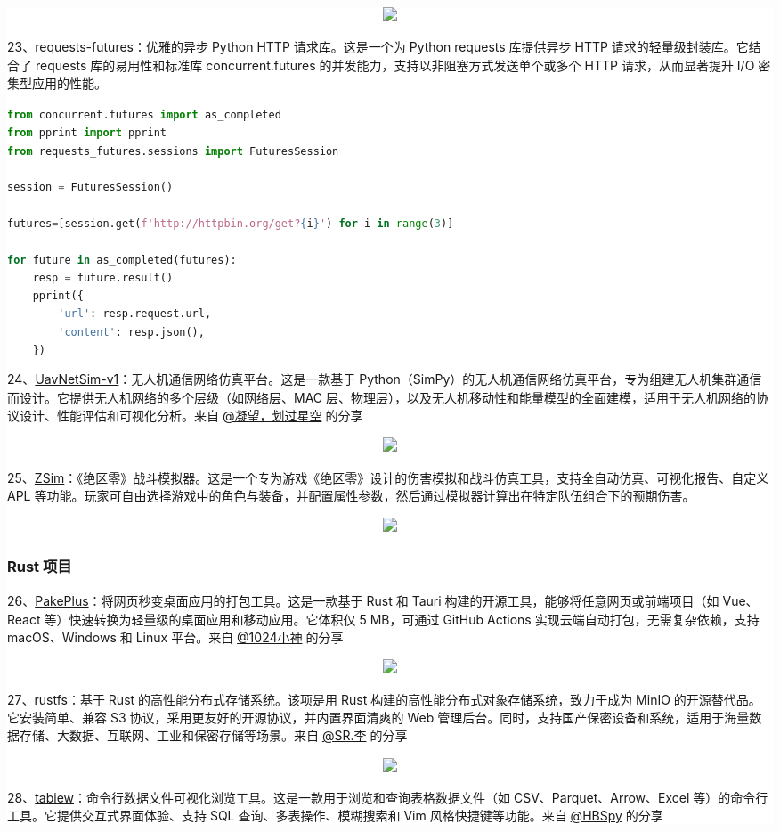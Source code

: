 <p align="center"><img src='https://raw.githubusercontent.com/521xueweihan/img4/master/hellogithub/112/321785127.jpg' style="max-width:80%; max-height=80%;"></img></p>

23、[requests-futures](https://hellogithub.com/periodical/statistics/click?target=https://github.com/ross/requests-futures)：优雅的异步 Python HTTP 请求库。这是一个为 Python requests 库提供异步 HTTP 请求的轻量级封装库。它结合了 requests 库的易用性和标准库 concurrent.futures 的并发能力，支持以非阻塞方式发送单个或多个 HTTP 请求，从而显著提升 I/O 密集型应用的性能。
```python
from concurrent.futures import as_completed
from pprint import pprint
from requests_futures.sessions import FuturesSession

session = FuturesSession()

futures=[session.get(f'http://httpbin.org/get?{i}') for i in range(3)]

for future in as_completed(futures):
    resp = future.result()
    pprint({
        'url': resp.request.url,
        'content': resp.json(),
    })
```

24、[UavNetSim-v1](https://hellogithub.com/periodical/statistics/click?target=https://github.com/Zihao-Felix-Zhou/UavNetSim-v1)：无人机通信网络仿真平台。这是一款基于 Python（SimPy）的无人机通信网络仿真平台，专为组建无人机集群通信而设计。它提供无人机网络的多个层级（如网络层、MAC 层、物理层），以及无人机移动性和能量模型的全面建模，适用于无人机网络的协议设计、性能评估和可视化分析。来自 [@凝望，划过星空](https://hellogithub.com/user/yc7sS80jimthluU) 的分享

<p align="center"><img src='https://raw.githubusercontent.com/521xueweihan/img4/master/hellogithub/112/955363828.png' style="max-width:80%; max-height=80%;"></img></p>

25、[ZSim](https://hellogithub.com/periodical/statistics/click?target=https://github.com/ZZZSimulator/ZSim)：《绝区零》战斗模拟器。这是一个专为游戏《绝区零》设计的伤害模拟和战斗仿真工具，支持全自动仿真、可视化报告、自定义 APL 等功能。玩家可自由选择游戏中的角色与装备，并配置属性参数，然后通过模拟器计算出在特定队伍组合下的预期伤害。

<p align="center"><img src='https://raw.githubusercontent.com/521xueweihan/img4/master/hellogithub/112/1012686024.png' style="max-width:80%; max-height=80%;"></img></p>

### Rust 项目
26、[PakePlus](https://hellogithub.com/periodical/statistics/click?target=https://github.com/Sjj1024/PakePlus)：将网页秒变桌面应用的打包工具。这是一款基于 Rust 和 Tauri 构建的开源工具，能够将任意网页或前端项目（如 Vue、React 等）快速转换为轻量级的桌面应用和移动应用。它体积仅 5 MB，可通过 GitHub Actions 实现云端自动打包，无需复杂依赖，支持 macOS、Windows 和 Linux 平台。来自 [@1024小神](https://hellogithub.com/user/LXfeQOxRDEmSUGC) 的分享

<p align="center"><img src='https://raw.githubusercontent.com/521xueweihan/img4/master/hellogithub/112/855186891.gif' style="max-width:80%; max-height=80%;"></img></p>

27、[rustfs](https://hellogithub.com/periodical/statistics/click?target=https://github.com/rustfs/rustfs)：基于 Rust 的高性能分布式存储系统。该项是用 Rust 构建的高性能分布式对象存储系统，致力于成为 MinIO 的开源替代品。它安装简单、兼容 S3 协议，采用更友好的开源协议，并内置界面清爽的 Web 管理后台。同时，支持国产保密设备和系统，适用于海量数据存储、大数据、互联网、工业和保密存储等场景。来自 [@SR.李](https://hellogithub.com/user/vQ0IpLkHo3T9lO1) 的分享

<p align="center"><img src='https://raw.githubusercontent.com/521xueweihan/img4/master/hellogithub/112/722597620.png' style="max-width:80%; max-height=80%;"></img></p>

28、[tabiew](https://hellogithub.com/periodical/statistics/click?target=https://github.com/shshemi/tabiew)：命令行数据文件可视化浏览工具。这是一款用于浏览和查询表格数据文件（如 CSV、Parquet、Arrow、Excel 等）的命令行工具。它提供交互式界面体验、支持 SQL 查询、多表操作、模糊搜索和 Vim 风格快捷键等功能。来自 [@HBSpy](https://hellogithub.com/user/rIXCy0ZT2L49Ysj) 的分享
